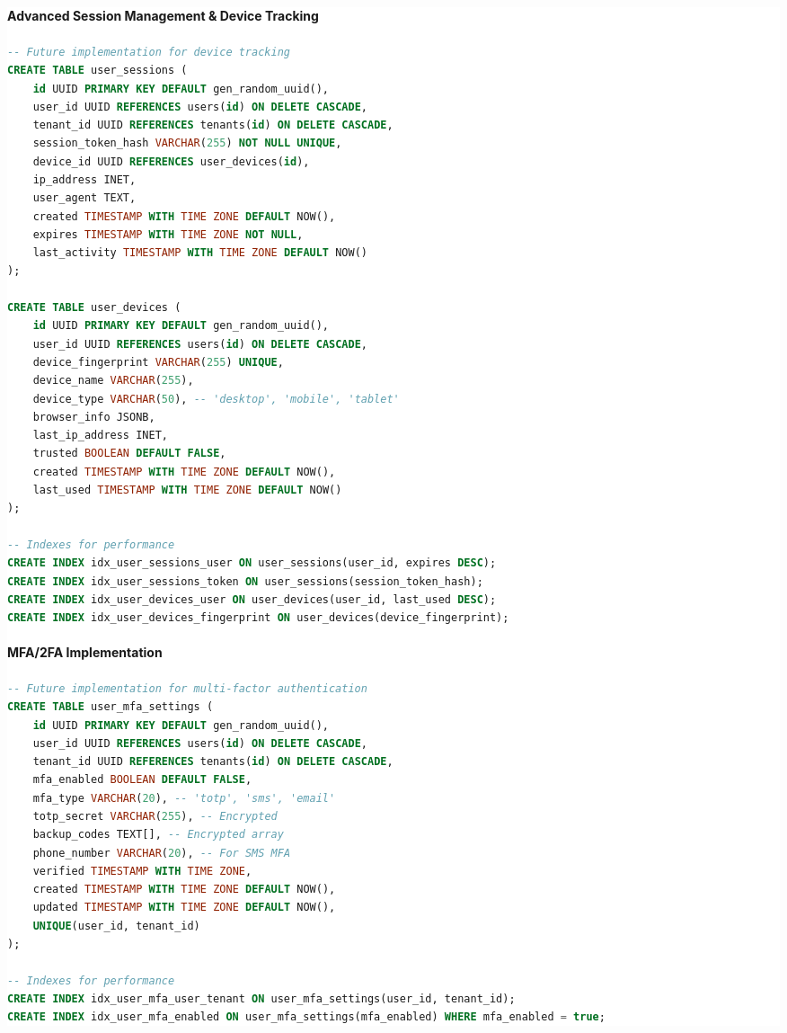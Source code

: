 #### Advanced Session Management & Device Tracking
```sql
-- Future implementation for device tracking
CREATE TABLE user_sessions (
    id UUID PRIMARY KEY DEFAULT gen_random_uuid(),
    user_id UUID REFERENCES users(id) ON DELETE CASCADE,
    tenant_id UUID REFERENCES tenants(id) ON DELETE CASCADE,
    session_token_hash VARCHAR(255) NOT NULL UNIQUE,
    device_id UUID REFERENCES user_devices(id),
    ip_address INET,
    user_agent TEXT,
    created TIMESTAMP WITH TIME ZONE DEFAULT NOW(),
    expires TIMESTAMP WITH TIME ZONE NOT NULL,
    last_activity TIMESTAMP WITH TIME ZONE DEFAULT NOW()
);

CREATE TABLE user_devices (
    id UUID PRIMARY KEY DEFAULT gen_random_uuid(),
    user_id UUID REFERENCES users(id) ON DELETE CASCADE,
    device_fingerprint VARCHAR(255) UNIQUE,
    device_name VARCHAR(255),
    device_type VARCHAR(50), -- 'desktop', 'mobile', 'tablet'
    browser_info JSONB,
    last_ip_address INET,
    trusted BOOLEAN DEFAULT FALSE,
    created TIMESTAMP WITH TIME ZONE DEFAULT NOW(),
    last_used TIMESTAMP WITH TIME ZONE DEFAULT NOW()
);

-- Indexes for performance
CREATE INDEX idx_user_sessions_user ON user_sessions(user_id, expires DESC);
CREATE INDEX idx_user_sessions_token ON user_sessions(session_token_hash);
CREATE INDEX idx_user_devices_user ON user_devices(user_id, last_used DESC);
CREATE INDEX idx_user_devices_fingerprint ON user_devices(device_fingerprint);
```

#### MFA/2FA Implementation
```sql
-- Future implementation for multi-factor authentication
CREATE TABLE user_mfa_settings (
    id UUID PRIMARY KEY DEFAULT gen_random_uuid(),
    user_id UUID REFERENCES users(id) ON DELETE CASCADE,
    tenant_id UUID REFERENCES tenants(id) ON DELETE CASCADE,
    mfa_enabled BOOLEAN DEFAULT FALSE,
    mfa_type VARCHAR(20), -- 'totp', 'sms', 'email'
    totp_secret VARCHAR(255), -- Encrypted
    backup_codes TEXT[], -- Encrypted array
    phone_number VARCHAR(20), -- For SMS MFA
    verified TIMESTAMP WITH TIME ZONE,
    created TIMESTAMP WITH TIME ZONE DEFAULT NOW(),
    updated TIMESTAMP WITH TIME ZONE DEFAULT NOW(),
    UNIQUE(user_id, tenant_id)
);

-- Indexes for performance
CREATE INDEX idx_user_mfa_user_tenant ON user_mfa_settings(user_id, tenant_id);
CREATE INDEX idx_user_mfa_enabled ON user_mfa_settings(mfa_enabled) WHERE mfa_enabled = true;
```
